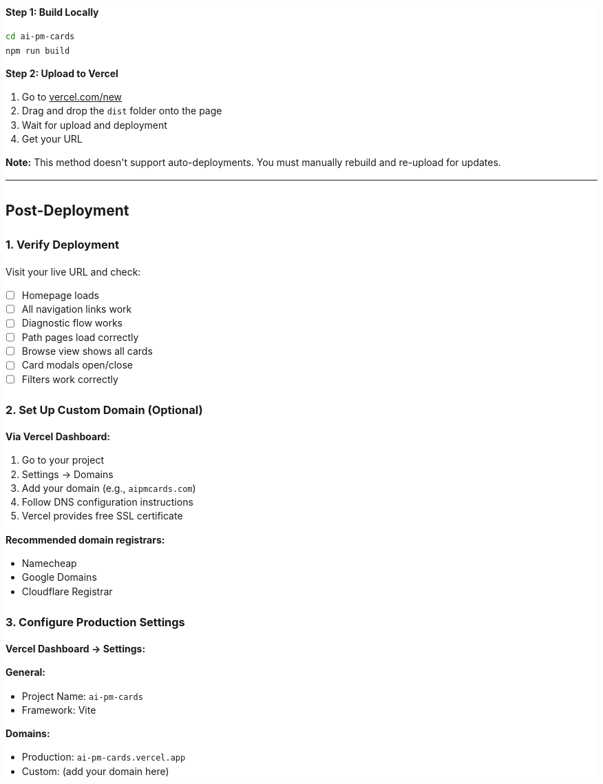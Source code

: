 **Step 1: Build Locally**
```bash
cd ai-pm-cards
npm run build
```

**Step 2: Upload to Vercel**
1. Go to [vercel.com/new](https://vercel.com/new)
2. Drag and drop the `dist` folder onto the page
3. Wait for upload and deployment
4. Get your URL

**Note:** This method doesn't support auto-deployments. You must manually rebuild and re-upload for updates.

---

## Post-Deployment

### 1. Verify Deployment

Visit your live URL and check:
- [ ] Homepage loads
- [ ] All navigation links work
- [ ] Diagnostic flow works
- [ ] Path pages load correctly
- [ ] Browse view shows all cards
- [ ] Card modals open/close
- [ ] Filters work correctly

### 2. Set Up Custom Domain (Optional)

**Via Vercel Dashboard:**
1. Go to your project
2. Settings → Domains
3. Add your domain (e.g., `aipmcards.com`)
4. Follow DNS configuration instructions
5. Vercel provides free SSL certificate

**Recommended domain registrars:**
- Namecheap
- Google Domains
- Cloudflare Registrar

### 3. Configure Production Settings

**Vercel Dashboard → Settings:**

**General:**
- Project Name: `ai-pm-cards`
- Framework: Vite

**Domains:**
- Production: `ai-pm-cards.vercel.app`
- Custom: (add your domain here)
